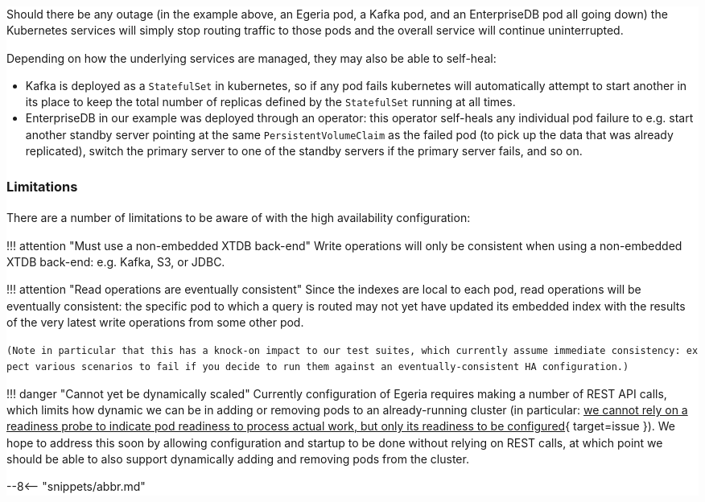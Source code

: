 Should there be any outage (in the example above, an Egeria pod, a Kafka pod, and an EnterpriseDB pod all going down) the Kubernetes services will simply stop routing traffic to those pods and the overall service will continue uninterrupted.

Depending on how the underlying services are managed, they may also be able to self-heal:

- Kafka is deployed as a `StatefulSet` in kubernetes, so if any pod fails kubernetes will automatically attempt to start another in its place to keep the total number of replicas defined by the `StatefulSet` running at all times.
- EnterpriseDB in our example was deployed through an operator: this operator self-heals any individual pod failure to e.g. start another standby server pointing at the same `PersistentVolumeClaim` as the failed pod (to pick up the data that was already replicated), switch the primary server to one of the standby servers if the primary server fails, and so on.

### Limitations

There are a number of limitations to be aware of with the high availability configuration:

!!! attention "Must use a non-embedded XTDB back-end"
    Write operations will only be consistent when using a non-embedded XTDB back-end: e.g. Kafka, S3, or JDBC.

!!! attention "Read operations are eventually consistent"
    Since the indexes are local to each pod, read operations will be eventually consistent: the specific pod to which a query is routed may not yet have updated its embedded index with the results of the very latest write operations from some other pod.

    (Note in particular that this has a knock-on impact to our test suites, which currently assume immediate consistency: expect various scenarios to fail if you decide to run them against an eventually-consistent HA configuration.)

!!! danger "Cannot yet be dynamically scaled"
    Currently configuration of Egeria requires making a number of REST API calls, which limits how dynamic we can be in adding or removing pods to an already-running cluster (in particular: [we cannot rely on a readiness probe to indicate pod readiness to process actual work, but only its readiness to be configured](https://github.com/odpi/egeria-connector-xtdb/issues/127#issuecomment-841678140){ target=issue }). We hope to address this soon by allowing configuration and startup to be done without relying on REST calls, at which point we should be able to also support dynamically adding and removing pods from the cluster.

[^1]: For other databases, modify the `JDBC_DRIVER_URL` value in the `configmap.yaml` of the chart to point to the location of the appropriate driver, and replace the use of the `bin/bootstrapConfig.sh` script in the `init-and-report.yaml` template with an inline script in that template (to specify [the appropriate XTDB configuration and JDBC dialect to use for the document store :material-dock-window:](https://xtdb.com/reference/jdbc.html#_example_configuration){ target=xtdb }).

--8<-- "snippets/abbr.md"
